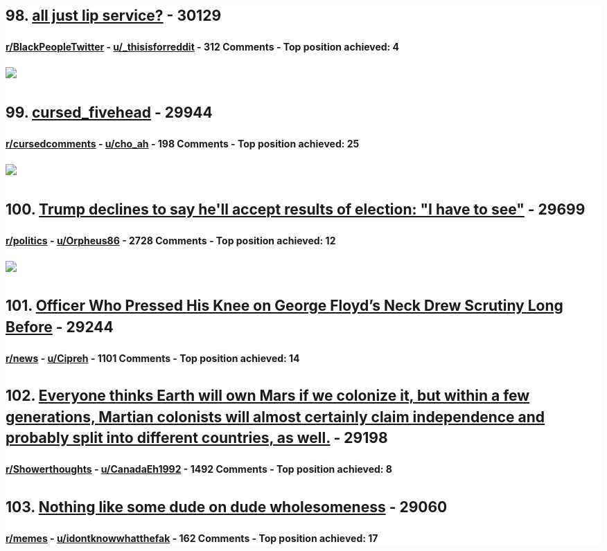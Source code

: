 ## 98. [all just lip service?](http://reddit.com/r/BlackPeopleTwitter/comments/hua1mw/all_just_lip_service/) - 30129
#### [r/BlackPeopleTwitter](http://reddit.com/r/BlackPeopleTwitter) - [u/_thisisforreddit](http://reddit.com/u/_thisisforreddit) - 312 Comments - Top position achieved: 4

<a href="https://i.redd.it/nep2qyfh9wb51.jpg"><img src="https://a.thumbs.redditmedia.com/kuomJ_egkMQy24k78W6Bm5dQx8jqKq9rS8Ak6-4XrP8.jpg"></img></a>

## 99. [cursed_fivehead](http://reddit.com/r/cursedcomments/comments/hu01xp/cursed_fivehead/) - 29944
#### [r/cursedcomments](http://reddit.com/r/cursedcomments) - [u/cho_ah](http://reddit.com/u/cho_ah) - 198 Comments - Top position achieved: 25

<a href="https://i.redd.it/r1w66pwx9tb51.jpg"><img src="https://b.thumbs.redditmedia.com/HiLWXHdu0r9iOGMwnBl-ENdYdPqZVqRuL2h1tyJTAEA.jpg"></img></a>

## 100. [Trump declines to say he'll accept results of election: "I have to see"](http://reddit.com/r/politics/comments/hu1nat/trump_declines_to_say_hell_accept_results_of/) - 29699
#### [r/politics](http://reddit.com/r/politics) - [u/Orpheus86](http://reddit.com/u/Orpheus86) - 2728 Comments - Top position achieved: 12

<a href="https://www.axios.com/trump-election-rigged-da605666-7a05-4633-b216-d7adcfefa97e.html"><img src="https://b.thumbs.redditmedia.com/N2twXu2KhQ5BGS8oTpAVyg2Dx_VuRrDcE528wC1qwRg.jpg"></img></a>

## 101. [Officer Who Pressed His Knee on George Floyd’s Neck Drew Scrutiny Long Before](http://reddit.com/r/news/comments/hu0185/officer_who_pressed_his_knee_on_george_floyds/) - 29244
#### [r/news](http://reddit.com/r/news) - [u/Cipreh](http://reddit.com/u/Cipreh) - 1101 Comments - Top position achieved: 14

## 102. [Everyone thinks Earth will own Mars if we colonize it, but within a few generations, Martian colonists will almost certainly claim independence and probably split into different countries, as well.](http://reddit.com/r/Showerthoughts/comments/hu0jo6/everyone_thinks_earth_will_own_mars_if_we/) - 29198
#### [r/Showerthoughts](http://reddit.com/r/Showerthoughts) - [u/CanadaEh1992](http://reddit.com/u/CanadaEh1992) - 1492 Comments - Top position achieved: 8

## 103. [Nothing like some dude on dude wholesomeness](http://reddit.com/r/memes/comments/htwjfs/nothing_like_some_dude_on_dude_wholesomeness/) - 29060
#### [r/memes](http://reddit.com/r/memes) - [u/idontknowwhatthefak](http://reddit.com/u/idontknowwhatthefak) - 162 Comments - Top position achieved: 17
